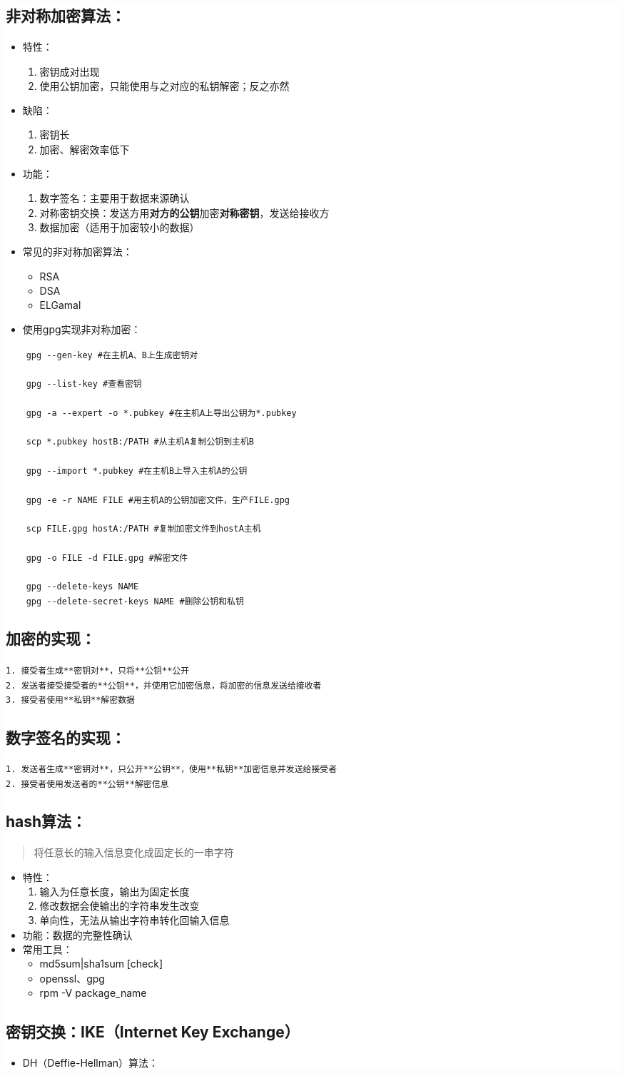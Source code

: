 ## 非对称加密算法：
+ 特性：
    1. 密钥成对出现
    2. 使用公钥加密，只能使用与之对应的私钥解密；反之亦然

+ 缺陷：
    1. 密钥长
    2. 加密、解密效率低下
    
+ 功能：
    1. 数字签名：主要用于数据来源确认
    2. 对称密钥交换：发送方用**对方的公钥**加密**对称密钥**，发送给接收方
    3. 数据加密（适用于加密较小的数据）

+ 常见的非对称加密算法：
    + RSA
    + DSA
    + ELGamal
+ 使用gpg实现非对称加密：
```shell
    gpg --gen-key #在主机A、B上生成密钥对

    gpg --list-key #查看密钥

    gpg -a --expert -o *.pubkey #在主机A上导出公钥为*.pubkey

    scp *.pubkey hostB:/PATH #从主机A复制公钥到主机B

    gpg --import *.pubkey #在主机B上导入主机A的公钥

    gpg -e -r NAME FILE #用主机A的公钥加密文件，生产FILE.gpg

    scp FILE.gpg hostA:/PATH #复制加密文件到hostA主机

    gpg -o FILE -d FILE.gpg #解密文件

    gpg --delete-keys NAME
    gpg --delete-secret-keys NAME #删除公钥和私钥
```
## 加密的实现：
    1. 接受者生成**密钥对**，只将**公钥**公开
    2. 发送者接受接受者的**公钥**，并使用它加密信息，将加密的信息发送给接收者
    3. 接受者使用**私钥**解密数据

## 数字签名的实现：
    1. 发送者生成**密钥对**，只公开**公钥**，使用**私钥**加密信息并发送给接受者
    2. 接受者使用发送者的**公钥**解密信息

## hash算法：
>将任意长的输入信息变化成固定长的一串字符
+ 特性：
    1. 输入为任意长度，输出为固定长度
    2. 修改数据会使输出的字符串发生改变
    3. 单向性，无法从输出字符串转化回输入信息
+ 功能：数据的完整性确认
+ 常用工具：
    + md5sum|sha1sum [check]
    + openssl、gpg
    + rpm -V package_name
## 密钥交换：IKE（Internet Key Exchange）
+ DH（Deffie-Hellman）算法：
